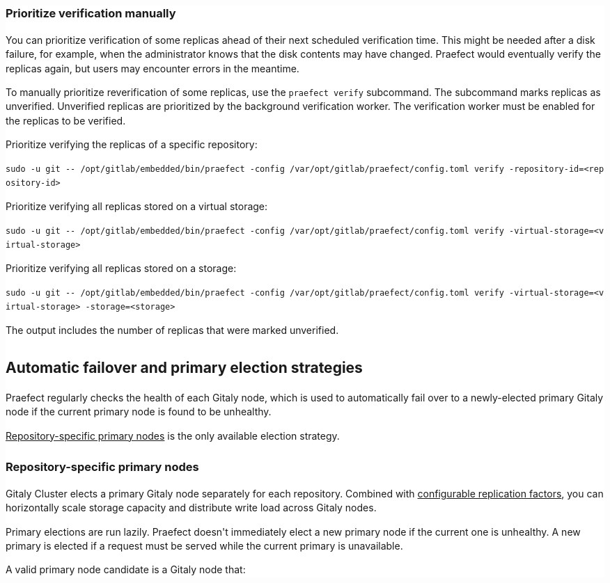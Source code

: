 ### Prioritize verification manually

You can prioritize verification of some replicas ahead of their next scheduled verification time.
This might be needed after a disk failure, for example, when the administrator knows that the disk contents may have
changed. Praefect would eventually verify the replicas again, but users may encounter errors in the meantime.

To manually prioritize reverification of some replicas, use the `praefect verify` subcommand. The subcommand marks
replicas as unverified. Unverified replicas are prioritized by the background verification worker. The verification
worker must be enabled for the replicas to be verified.

Prioritize verifying the replicas of a specific repository:

```shell
sudo -u git -- /opt/gitlab/embedded/bin/praefect -config /var/opt/gitlab/praefect/config.toml verify -repository-id=<repository-id>
```

Prioritize verifying all replicas stored on a virtual storage:

```shell
sudo -u git -- /opt/gitlab/embedded/bin/praefect -config /var/opt/gitlab/praefect/config.toml verify -virtual-storage=<virtual-storage>
```

Prioritize verifying all replicas stored on a storage:

```shell
sudo -u git -- /opt/gitlab/embedded/bin/praefect -config /var/opt/gitlab/praefect/config.toml verify -virtual-storage=<virtual-storage> -storage=<storage>
```

The output includes the number of replicas that were marked unverified.

## Automatic failover and primary election strategies

Praefect regularly checks the health of each Gitaly node, which is used to automatically fail over
to a newly-elected primary Gitaly node if the current primary node is found to be unhealthy.

[Repository-specific primary nodes](#repository-specific-primary-nodes) is the only available election strategy.

### Repository-specific primary nodes

Gitaly Cluster elects a primary Gitaly node separately for each repository. Combined with
[configurable replication factors](#configure-replication-factor), you can horizontally scale storage capacity and distribute write load across Gitaly nodes.

Primary elections are run lazily. Praefect doesn't immediately elect a new primary node if the current
one is unhealthy. A new primary is elected if a request must be served while the current primary is unavailable.

A valid primary node candidate is a Gitaly node that:
